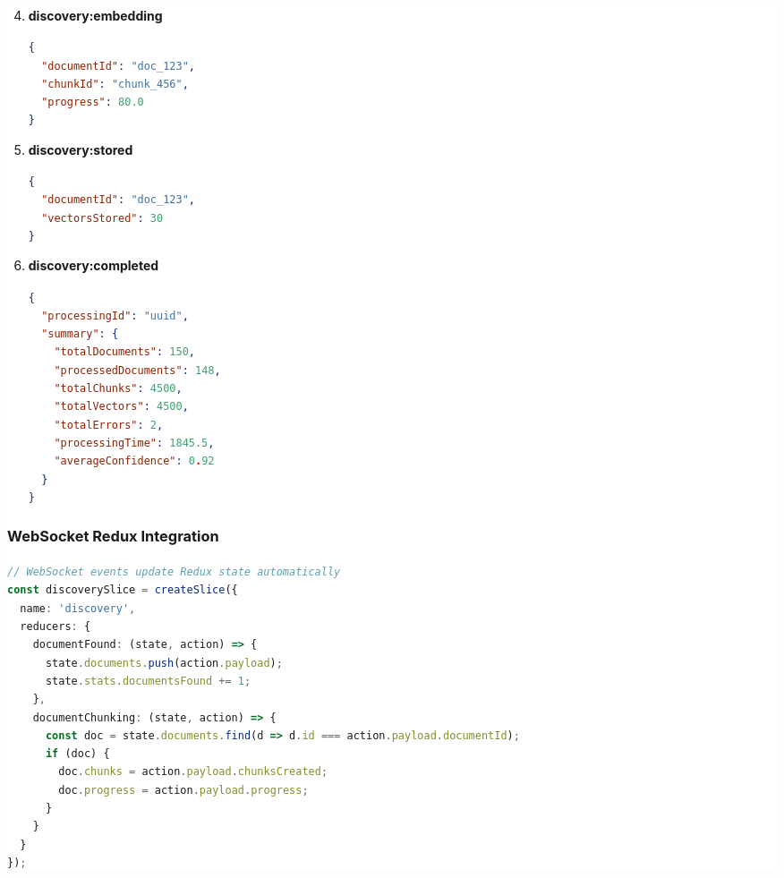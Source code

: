 4. **discovery:embedding**
   ```json
   {
     "documentId": "doc_123",
     "chunkId": "chunk_456",
     "progress": 80.0
   }
   ```

5. **discovery:stored**
   ```json
   {
     "documentId": "doc_123",
     "vectorsStored": 30
   }
   ```

6. **discovery:completed**
   ```json
   {
     "processingId": "uuid",
     "summary": {
       "totalDocuments": 150,
       "processedDocuments": 148,
       "totalChunks": 4500,
       "totalVectors": 4500,
       "totalErrors": 2,
       "processingTime": 1845.5,
       "averageConfidence": 0.92
     }
   }
   ```

### WebSocket Redux Integration
```typescript
// WebSocket events update Redux state automatically
const discoverySlice = createSlice({
  name: 'discovery',
  reducers: {
    documentFound: (state, action) => {
      state.documents.push(action.payload);
      state.stats.documentsFound += 1;
    },
    documentChunking: (state, action) => {
      const doc = state.documents.find(d => d.id === action.payload.documentId);
      if (doc) {
        doc.chunks = action.payload.chunksCreated;
        doc.progress = action.payload.progress;
      }
    }
  }
});
```
